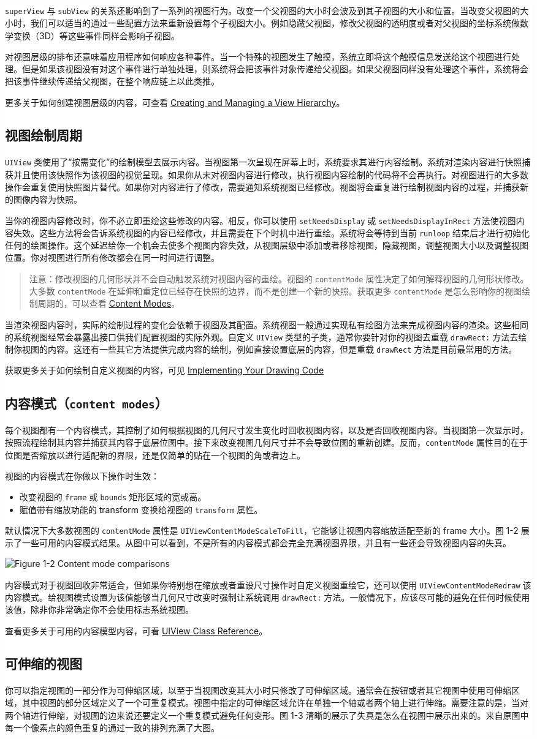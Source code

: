 `superView` 与 `subView` 的关系还影响到了一系列的视图行为。改变一个父视图的大小时会波及到其子视图的大小和位置。当改变父视图的大小时，我们可以适当的通过一些配置方法来重新设置每个子视图大小。例如隐藏父视图，修改父视图的透明度或者对父视图的坐标系统做数学变换（3D）等这些事件同样会影响子视图。

对视图层级的排布还意味着应用程序如何响应各种事件。当一个特殊的视图发生了触摸，系统立即将这个触摸信息发送给这个视图进行处理。但是如果该视图没有对这个事件进行单独处理，则系统将会把该事件对象传递给父视图。如果父视图同样没有处理这个事件，系统将会把该事件继续传递给父视图，在整个响应链上以此类推。

更多关于如何创建视图层级的内容，可查看 [Creating and Managing a View Hierarchy](https://developer.apple.com/library/archive/documentation/WindowsViews/Conceptual/ViewPG_iPhoneOS/CreatingViews/CreatingViews.html#//apple_ref/doc/uid/TP40009503-CH5-SW47)。

## 视图绘制周期
`UIView` 类使用了“按需变化”的绘制模型去展示内容。当视图第一次呈现在屏幕上时，系统要求其进行内容绘制。系统对渲染内容进行快照捕获并且使用该快照作为该视图的视觉呈现。如果你从未对视图内容进行修改，执行视图内容绘制的代码将不会再执行。对视图进行的大多数操作会重复使用快照图片替代。如果你对内容进行了修改，需要通知系统视图已经修改。视图将会重复进行绘制视图内容的过程，并捕获新的图像内容为快照。

当你的视图内容修改时，你不必立即重绘这些修改的内容。相反，你可以使用 `setNeedsDisplay` 或 `setNeedsDisplayInRect` 方法使视图内容失效。这些方法将会告诉系统视图的内容已经修改，并且需要在下个时机中进行重绘。系统将会等待到当前 `runloop` 结束后才进行初始化任何的绘图操作。这个延迟给你一个机会去使多个视图内容失效，从视图层级中添加或者移除视图，隐藏视图，调整视图大小以及调整视图位置。你对视图进行所有修改都会在同一时间进行调整。

> 注意：修改视图的几何形状并不会自动触发系统对视图内容的重绘。视图的 `contentMode` 属性决定了如何解释视图的几何形状修改。大多数 `contentMode` 在延伸和重定位已经存在快照的边界，而不是创建一个新的快照。获取更多 `contentMode` 是怎么影响你的视图绘制周期的，可以查看 [Content Modes](https://developer.apple.com/library/archive/documentation/WindowsViews/Conceptual/ViewPG_iPhoneOS/WindowsandViews/WindowsandViews.html#//apple_ref/doc/uid/TP40009503-CH2-SW2)。

当渲染视图内容时，实际的绘制过程的变化会依赖于视图及其配置。系统视图一般通过实现私有绘图方法来完成视图内容的渲染。这些相同的系统视图经常会暴露出接口供我们配置视图的实际外观。自定义 `UIView` 类型的子类，通常你要针对你的视图去重载 `drawRect:` 方法去绘制你视图的内容。这还有一些其它方法提供完成内容的绘制，例如直接设置底层的内容，但是重载 `drawRect` 方法是目前最常用的方法。 

获取更多关于如何绘制自定义视图的内容，可见 [ Implementing Your Drawing Code](https://developer.apple.com/library/archive/documentation/WindowsViews/Conceptual/ViewPG_iPhoneOS/CreatingViews/CreatingViews.html#//apple_ref/doc/uid/TP40009503-CH5-SW3)

## 内容模式（`content modes`）
每个视图都有一个内容模式，其控制了如何根据视图的几何尺寸发生变化时回收视图内容，以及是否回收视图内容。当视图第一次显示时，按照流程绘制其内容并捕获其内容于底层位图中。接下来改变视图几何尺寸并不会导致位图的重新创建。反而，`contentMode` 属性目的在于位图是否缩放以进行适配新的界限，还是仅简单的贴在一个视图的角或者边上。

视图的内容模式在你做以下操作时生效：
* 改变视图的 `frame` 或 `bounds` 矩形区域的宽或高。
* 赋值带有缩放功能的 transform 变换给视图的 `transform` 属性。

默认情况下大多数视图的 `contentMode` 属性是 `UIViewContentModeScaleToFill`，它能够让视图内容缩放适配至新的 frame 大小。图 1-2 展示了一些可用的内容模式结果。从图中可以看到，不是所有的内容模式都会完全充满视图界限，并且有一些还会导致视图内容的失真。

![Figure 1-2  Content mode comparisons](https://developer.apple.com/library/archive/documentation/WindowsViews/Conceptual/ViewPG_iPhoneOS/Art/scale_aspect.jpg)

内容模式对于视图回收非常适合，但如果你特别想在缩放或者重设尺寸操作时自定义视图重绘它，还可以使用 `UIViewContentModeRedraw` 该内容模式。给视图模式设置为该值能够当几何尺寸改变时强制让系统调用 `drawRect:` 方法。一般情况下，应该尽可能的避免在任何时候使用该值，除非你非常确定你不会使用标志系统视图。

查看更多关于可用的内容模型内容，可看 [UIView Class Reference](https://developer.apple.com/documentation/uikit/uiview)。

## 可伸缩的视图
你可以指定视图的一部分作为可伸缩区域，以至于当视图改变其大小时只修改了可伸缩区域。通常会在按钮或者其它视图中使用可伸缩区域，其中视图的部分区域定义了一个可重复模式。视图中指定的可伸缩区域允许在单独一个轴或者两个轴上进行伸缩。需要注意的是，当对两个轴进行伸缩，对视图的边来说还要定义一个重复模式避免任何变形。图 1-3 清晰的展示了失真是怎么在视图中展示出来的。来自原图中每一个像素点的颜色重复的通过一致的排列充满了大图。
